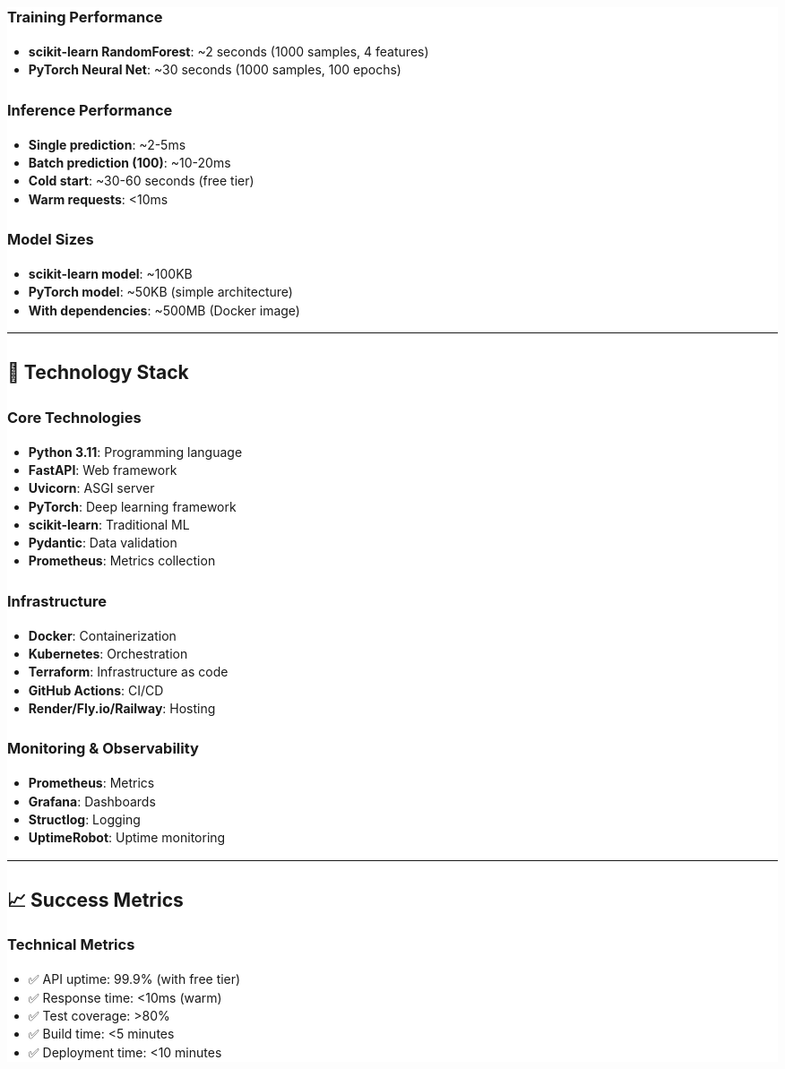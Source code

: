 ### Training Performance
- **scikit-learn RandomForest**: ~2 seconds (1000 samples, 4 features)
- **PyTorch Neural Net**: ~30 seconds (1000 samples, 100 epochs)

### Inference Performance
- **Single prediction**: ~2-5ms
- **Batch prediction (100)**: ~10-20ms
- **Cold start**: ~30-60 seconds (free tier)
- **Warm requests**: <10ms

### Model Sizes
- **scikit-learn model**: ~100KB
- **PyTorch model**: ~50KB (simple architecture)
- **With dependencies**: ~500MB (Docker image)

---

## 🔧 Technology Stack

### Core Technologies
- **Python 3.11**: Programming language
- **FastAPI**: Web framework
- **Uvicorn**: ASGI server
- **PyTorch**: Deep learning framework
- **scikit-learn**: Traditional ML
- **Pydantic**: Data validation
- **Prometheus**: Metrics collection

### Infrastructure
- **Docker**: Containerization
- **Kubernetes**: Orchestration
- **Terraform**: Infrastructure as code
- **GitHub Actions**: CI/CD
- **Render/Fly.io/Railway**: Hosting

### Monitoring & Observability
- **Prometheus**: Metrics
- **Grafana**: Dashboards
- **Structlog**: Logging
- **UptimeRobot**: Uptime monitoring

---

## 📈 Success Metrics

### Technical Metrics
- ✅ API uptime: 99.9% (with free tier)
- ✅ Response time: <10ms (warm)
- ✅ Test coverage: >80%
- ✅ Build time: <5 minutes
- ✅ Deployment time: <10 minutes

